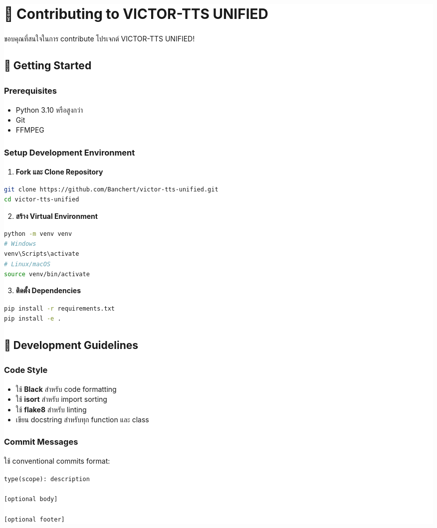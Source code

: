 # 🤝 Contributing to VICTOR-TTS UNIFIED

ขอบคุณที่สนใจในการ contribute โปรเจกต์ VICTOR-TTS UNIFIED! 

## 🚀 Getting Started

### Prerequisites
- Python 3.10 หรือสูงกว่า
- Git
- FFMPEG

### Setup Development Environment

1. **Fork และ Clone Repository**
```bash
git clone https://github.com/Banchert/victor-tts-unified.git
cd victor-tts-unified
```

2. **สร้าง Virtual Environment**
```bash
python -m venv venv
# Windows
venv\Scripts\activate
# Linux/macOS
source venv/bin/activate
```

3. **ติดตั้ง Dependencies**
```bash
pip install -r requirements.txt
pip install -e .
```

## 📝 Development Guidelines

### Code Style
- ใช้ **Black** สำหรับ code formatting
- ใช้ **isort** สำหรับ import sorting
- ใช้ **flake8** สำหรับ linting
- เขียน docstring สำหรับทุก function และ class

### Commit Messages
ใช้ conventional commits format:
```
type(scope): description

[optional body]

[optional footer]
```
